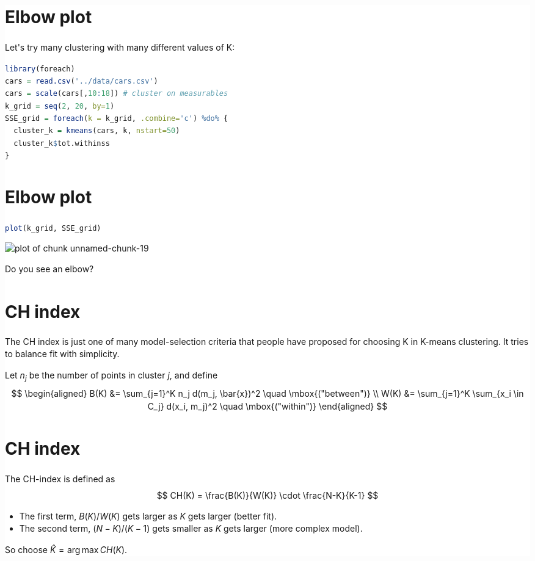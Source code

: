 

Elbow plot
=====

Let's try many clustering with many different values of K:



```r
library(foreach)
cars = read.csv('../data/cars.csv')
cars = scale(cars[,10:18]) # cluster on measurables
k_grid = seq(2, 20, by=1)
SSE_grid = foreach(k = k_grid, .combine='c') %do% {
  cluster_k = kmeans(cars, k, nstart=50)
  cluster_k$tot.withinss
}
```

Elbow plot
=====


```r
plot(k_grid, SSE_grid)
```

<img src="08-clustering-figure/unnamed-chunk-19-1.png" title="plot of chunk unnamed-chunk-19" alt="plot of chunk unnamed-chunk-19" style="display: block; margin: auto;" />

Do you see an elbow?



CH index
=====

The CH index is just one of many model-selection criteria that people have proposed for choosing K in K-means clustering.  It tries to balance fit with simplicity.  

Let $n_j$ be the number of points in cluster $j$, and define
$$
\begin{aligned}
B(K) &= \sum_{j=1}^K n_j d(m_j, \bar{x})^2 \quad \mbox{("between")} \\
W(K) &= \sum_{j=1}^K \sum_{x_i \in C_j} d(x_i, m_j)^2 \quad \mbox{("within")}
\end{aligned}
$$


CH index
=====

The CH-index is defined as
$$
CH(K) = \frac{B(K)}{W(K)} \cdot \frac{N-K}{K-1}
$$

- The first term, $B(K)/W(K)$ gets larger as $K$ gets larger (better fit).  
- The second term, $(N-K)/(K-1)$ gets smaller as $K$ gets larger (more complex model).  

So choose $\hat{K} = \arg \max CH(K)$.  
